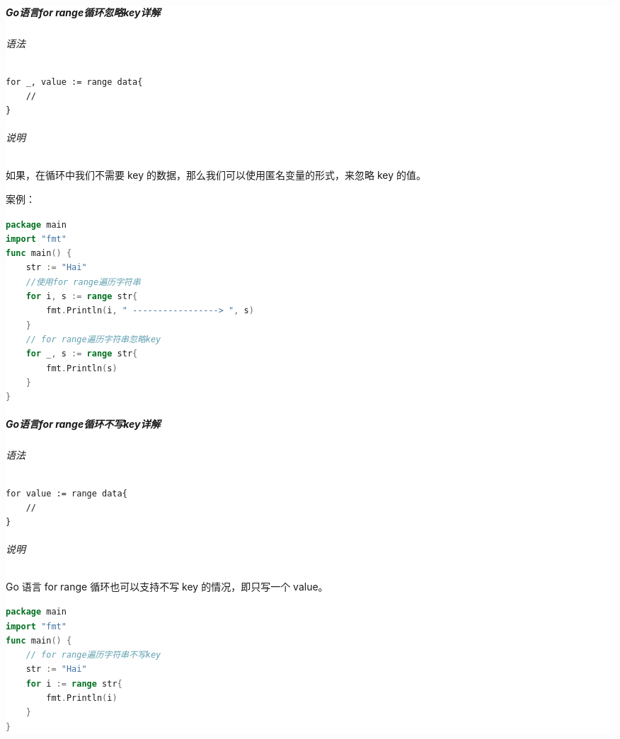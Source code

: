 ##### Go语言for range循环忽略key详解

###### 语法

```
for _, value := range data{
    //
}
```

###### 说明

如果，在循环中我们不需要 key 的数据，那么我们可以使用匿名变量的形式，来忽略 key 的值。

案例：

```go
package main
import "fmt"
func main() {
	str := "Hai"
    //使用for range遍历字符串
	for i, s := range str{
		fmt.Println(i, " -----------------> ", s)
	}
    // for range遍历字符串忽略key
    for _, s := range str{
		fmt.Println(s)
	}
}
```



##### Go语言for range循环不写key详解

###### 语法

```
for value := range data{
    //
}
```

###### 说明

Go 语言 for range 循环也可以支持不写 key 的情况，即只写一个 value。

```go
package main
import "fmt"
func main() {
	// for range遍历字符串不写key
	str := "Hai"
	for i := range str{
		fmt.Println(i)
	}
}
```

